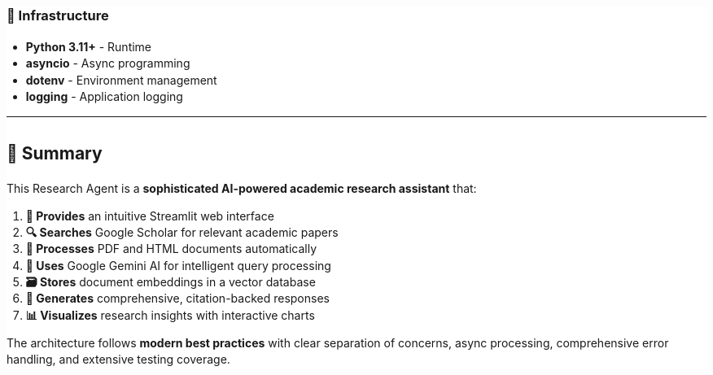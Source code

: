 ### **🔧 Infrastructure**
- **Python 3.11+** - Runtime
- **asyncio** - Async programming
- **dotenv** - Environment management
- **logging** - Application logging

---

## 🎯 **Summary**

This Research Agent is a **sophisticated AI-powered academic research assistant** that:

1. **🎨 Provides** an intuitive Streamlit web interface
2. **🔍 Searches** Google Scholar for relevant academic papers
3. **📄 Processes** PDF and HTML documents automatically  
4. **🧠 Uses** Google Gemini AI for intelligent query processing
5. **🗃️ Stores** document embeddings in a vector database
6. **🤖 Generates** comprehensive, citation-backed responses
7. **📊 Visualizes** research insights with interactive charts

The architecture follows **modern best practices** with clear separation of concerns, async processing, comprehensive error handling, and extensive testing coverage.
